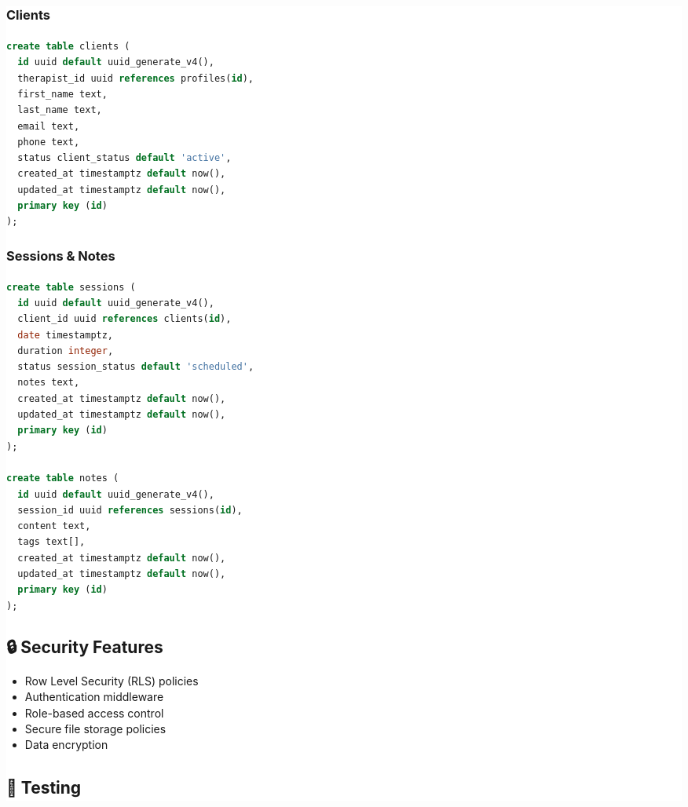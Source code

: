 ### Clients
```sql
create table clients (
  id uuid default uuid_generate_v4(),
  therapist_id uuid references profiles(id),
  first_name text,
  last_name text,
  email text,
  phone text,
  status client_status default 'active',
  created_at timestamptz default now(),
  updated_at timestamptz default now(),
  primary key (id)
);
```

### Sessions & Notes
```sql
create table sessions (
  id uuid default uuid_generate_v4(),
  client_id uuid references clients(id),
  date timestamptz,
  duration integer,
  status session_status default 'scheduled',
  notes text,
  created_at timestamptz default now(),
  updated_at timestamptz default now(),
  primary key (id)
);

create table notes (
  id uuid default uuid_generate_v4(),
  session_id uuid references sessions(id),
  content text,
  tags text[],
  created_at timestamptz default now(),
  updated_at timestamptz default now(),
  primary key (id)
);
```

## 🔒 Security Features

- Row Level Security (RLS) policies
- Authentication middleware
- Role-based access control
- Secure file storage policies
- Data encryption

## 🧪 Testing
